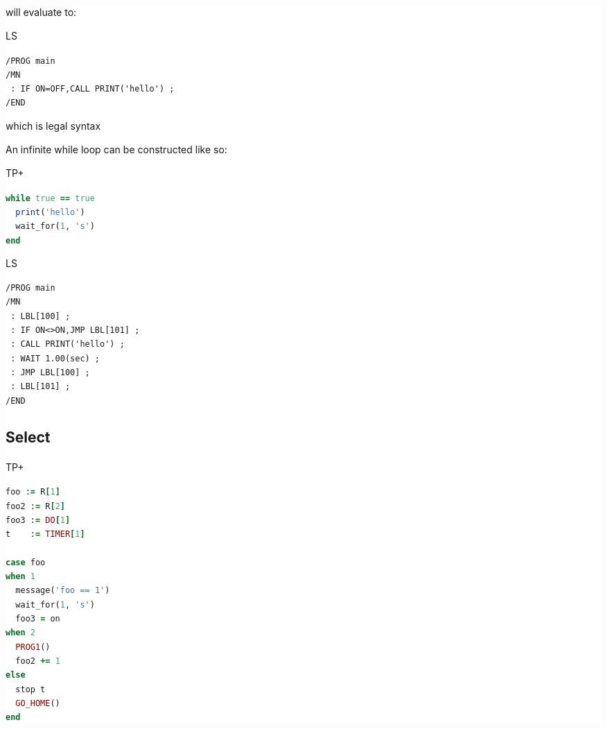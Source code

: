 will evaluate to:

LS
```fanuc
/PROG main
/MN
 : IF ON=OFF,CALL PRINT('hello') ;
/END
```

which is legal syntax

An infinite while loop can be constructed like so:

TP+
```ruby
while true == true
  print('hello')
  wait_for(1, 's')
end
```

LS
```fanuc
/PROG main
/MN
 : LBL[100] ;
 : IF ON<>ON,JMP LBL[101] ;
 : CALL PRINT('hello') ;
 : WAIT 1.00(sec) ;
 : JMP LBL[100] ;
 : LBL[101] ;
/END
```



##  Select

TP+
```ruby
foo := R[1]
foo2 := R[2]
foo3 := DO[1]
t    := TIMER[1]

case foo
when 1
  message('foo == 1')
  wait_for(1, 's')
  foo3 = on
when 2
  PROG1()
  foo2 += 1
else
  stop t
  GO_HOME()
end
```
